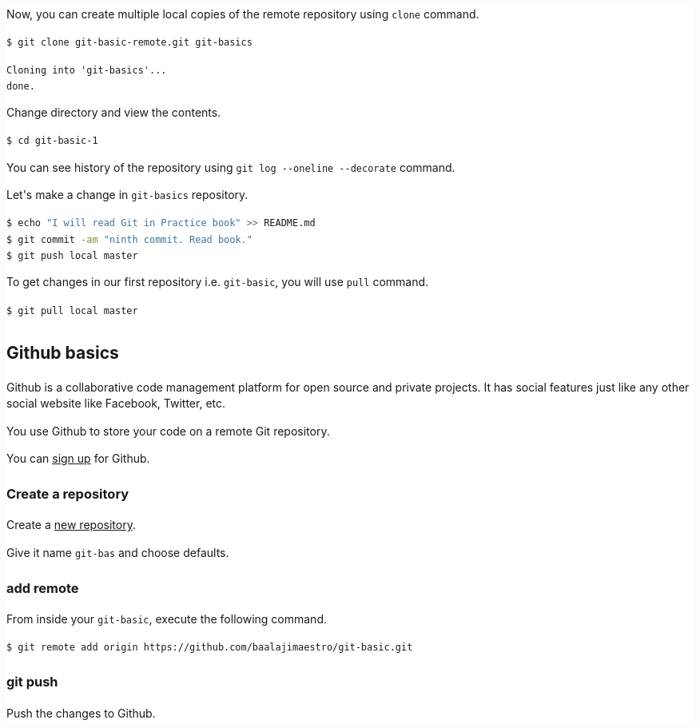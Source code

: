 Now, you can create multiple local copies of the remote repository using `clone` command.

```bash
$ git clone git-basic-remote.git git-basics
```
```
Cloning into 'git-basics'...
done.
```

Change directory and view the contents.

```bash
$ cd git-basic-1
```

You can see history of the repository using `git log --oneline --decorate` command.

Let's make a change in `git-basics` repository.

```bash
$ echo "I will read Git in Practice book" >> README.md
$ git commit -am "ninth commit. Read book."
$ git push local master
```

To get changes in our first repository i.e. `git-basic`, you will use `pull` command.

```bash
$ git pull local master
```

## Github basics

Github is a collaborative code management platform for open source and private projects. It has social features just like any other social website like Facebook, Twitter, etc.

You use Github to store your code on a remote Git repository.

You can [sign up](https://github.com/join) for Github.


### Create a repository

Create a [new repository](https://github.com/new).

Give it name `git-bas` and choose defaults.

### add remote

From inside your `git-basic`, execute the following command.

```bash
$ git remote add origin https://github.com/baalajimaestro/git-basic.git
```

### git push

Push the changes to Github.

